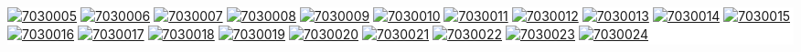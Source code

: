 <a href="https://assets3.mist-train-girls.com/production-client-web-assets/Textures/Backgrounds/HomePtSkill/7030005.jpg"><img src="https://assets3.mist-train-girls.com/production-client-web-assets/Textures/Backgrounds/HomePtSkill/7030005.jpg" alt="7030005" style="width: 450px; height: auto;"></a>
<a href="https://assets3.mist-train-girls.com/production-client-web-assets/Textures/Backgrounds/HomePtSkill/7030006.jpg"><img src="https://assets3.mist-train-girls.com/production-client-web-assets/Textures/Backgrounds/HomePtSkill/7030006.jpg" alt="7030006" style="width: 450px; height: auto;"></a>
<a href="https://assets3.mist-train-girls.com/production-client-web-assets/Textures/Backgrounds/HomePtSkill/7030007.jpg"><img src="https://assets3.mist-train-girls.com/production-client-web-assets/Textures/Backgrounds/HomePtSkill/7030007.jpg" alt="7030007" style="width: 450px; height: auto;"></a>
<a href="https://assets3.mist-train-girls.com/production-client-web-assets/Textures/Backgrounds/HomePtSkill/7030008.jpg"><img src="https://assets3.mist-train-girls.com/production-client-web-assets/Textures/Backgrounds/HomePtSkill/7030008.jpg" alt="7030008" style="width: 450px; height: auto;"></a>
<a href="https://assets3.mist-train-girls.com/production-client-web-assets/Textures/Backgrounds/HomePtSkill/7030009.jpg"><img src="https://assets3.mist-train-girls.com/production-client-web-assets/Textures/Backgrounds/HomePtSkill/7030009.jpg" alt="7030009" style="width: 450px; height: auto;"></a>
<a href="https://assets3.mist-train-girls.com/production-client-web-assets/Textures/Backgrounds/HomePtSkill/7030010.jpg"><img src="https://assets3.mist-train-girls.com/production-client-web-assets/Textures/Backgrounds/HomePtSkill/7030010.jpg" alt="7030010" style="width: 450px; height: auto;"></a>
<a href="https://assets3.mist-train-girls.com/production-client-web-assets/Textures/Backgrounds/HomePtSkill/7030011.jpg"><img src="https://assets3.mist-train-girls.com/production-client-web-assets/Textures/Backgrounds/HomePtSkill/7030011.jpg" alt="7030011" style="width: 450px; height: auto;"></a>
<a href="https://assets3.mist-train-girls.com/production-client-web-assets/Textures/Backgrounds/HomePtSkill/7030012.jpg"><img src="https://assets3.mist-train-girls.com/production-client-web-assets/Textures/Backgrounds/HomePtSkill/7030012.jpg" alt="7030012" style="width: 450px; height: auto;"></a>
<a href="https://assets3.mist-train-girls.com/production-client-web-assets/Textures/Backgrounds/HomePtSkill/7030013.jpg"><img src="https://assets3.mist-train-girls.com/production-client-web-assets/Textures/Backgrounds/HomePtSkill/7030013.jpg" alt="7030013" style="width: 450px; height: auto;"></a>
<a href="https://assets3.mist-train-girls.com/production-client-web-assets/Textures/Backgrounds/HomePtSkill/7030014.jpg"><img src="https://assets3.mist-train-girls.com/production-client-web-assets/Textures/Backgrounds/HomePtSkill/7030014.jpg" alt="7030014" style="width: 450px; height: auto;"></a>
<a href="https://assets3.mist-train-girls.com/production-client-web-assets/Textures/Backgrounds/HomePtSkill/7030015.jpg"><img src="https://assets3.mist-train-girls.com/production-client-web-assets/Textures/Backgrounds/HomePtSkill/7030015.jpg" alt="7030015" style="width: 450px; height: auto;"></a>
<a href="https://assets3.mist-train-girls.com/production-client-web-assets/Textures/Backgrounds/HomePtSkill/7030016.jpg"><img src="https://assets3.mist-train-girls.com/production-client-web-assets/Textures/Backgrounds/HomePtSkill/7030016.jpg" alt="7030016" style="width: 450px; height: auto;"></a>
<a href="https://assets3.mist-train-girls.com/production-client-web-assets/Textures/Backgrounds/HomePtSkill/7030017.jpg"><img src="https://assets3.mist-train-girls.com/production-client-web-assets/Textures/Backgrounds/HomePtSkill/7030017.jpg" alt="7030017" style="width: 450px; height: auto;"></a>
<a href="https://assets3.mist-train-girls.com/production-client-web-assets/Textures/Backgrounds/HomePtSkill/7030018.jpg"><img src="https://assets3.mist-train-girls.com/production-client-web-assets/Textures/Backgrounds/HomePtSkill/7030018.jpg" alt="7030018" style="width: 450px; height: auto;"></a>
<a href="https://assets3.mist-train-girls.com/production-client-web-assets/Textures/Backgrounds/HomePtSkill/7030019.jpg"><img src="https://assets3.mist-train-girls.com/production-client-web-assets/Textures/Backgrounds/HomePtSkill/7030019.jpg" alt="7030019" style="width: 450px; height: auto;"></a>
<a href="https://assets3.mist-train-girls.com/production-client-web-assets/Textures/Backgrounds/HomePtSkill/7030020.jpg"><img src="https://assets3.mist-train-girls.com/production-client-web-assets/Textures/Backgrounds/HomePtSkill/7030020.jpg" alt="7030020" style="width: 450px; height: auto;"></a>
<a href="https://assets3.mist-train-girls.com/production-client-web-assets/Textures/Backgrounds/HomePtSkill/7030021.jpg"><img src="https://assets3.mist-train-girls.com/production-client-web-assets/Textures/Backgrounds/HomePtSkill/7030021.jpg" alt="7030021" style="width: 450px; height: auto;"></a>
<a href="https://assets3.mist-train-girls.com/production-client-web-assets/Textures/Backgrounds/HomePtSkill/7030022.jpg"><img src="https://assets3.mist-train-girls.com/production-client-web-assets/Textures/Backgrounds/HomePtSkill/7030022.jpg" alt="7030022" style="width: 450px; height: auto;"></a>
<a href="https://assets3.mist-train-girls.com/production-client-web-assets/Textures/Backgrounds/HomePtSkill/7030023.jpg"><img src="https://assets3.mist-train-girls.com/production-client-web-assets/Textures/Backgrounds/HomePtSkill/7030023.jpg" alt="7030023" style="width: 450px; height: auto;"></a>
<a href="https://assets3.mist-train-girls.com/production-client-web-assets/Textures/Backgrounds/HomePtSkill/7030024.jpg"><img src="https://assets3.mist-train-girls.com/production-client-web-assets/Textures/Backgrounds/HomePtSkill/7030024.jpg" alt="7030024" style="width: 450px; height: auto;"></a>